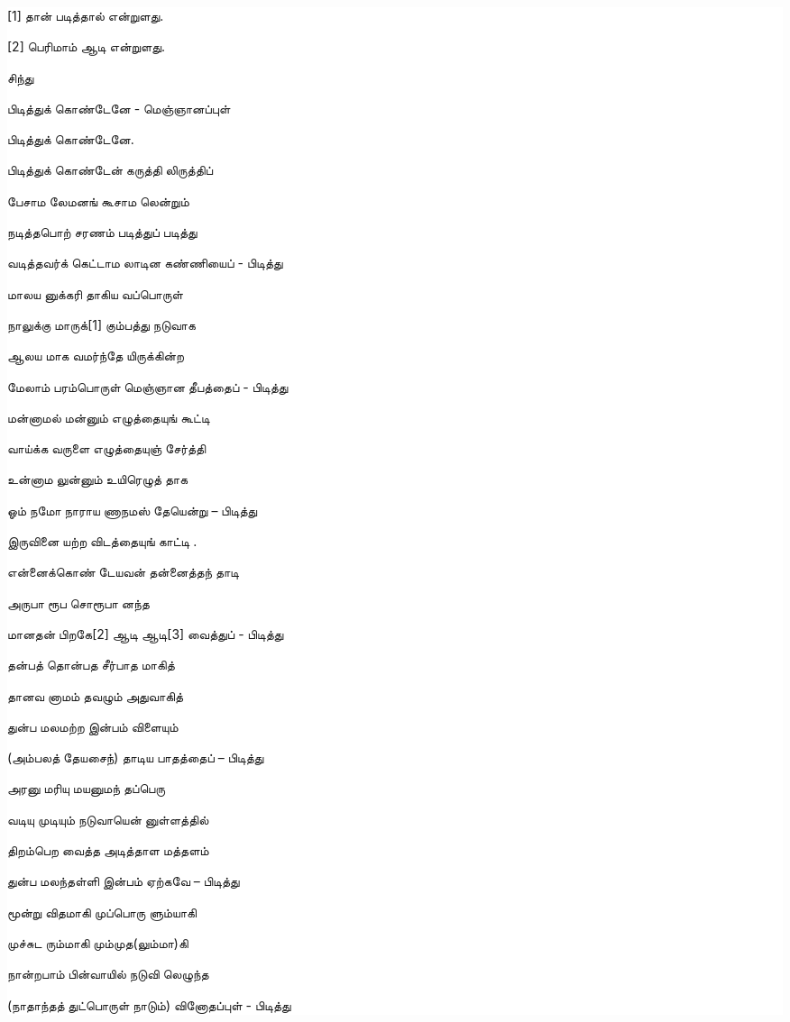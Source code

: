 
[1] தான் படித்தால் என்றுளது.  

[2] பெரிமாம் ஆடி என்றுளது.  

சிந்து  

பிடித்துக் கொண்டேனே - மெஞ்ஞானப்புள்  

பிடித்துக் கொண்டேனே.  

பிடித்துக் கொண்டேன் கருத்தி லிருத்திப்  

பேசாம லேமனங் கூசாம லென்றும்  

நடித்தபொற் சரணம் படித்துப் படித்து  

வடித்தவர்க் கெட்டாம லாடின கண்ணியைப் - பிடித்து  

மாலய னுக்கரி தாகிய வப்பொருள்  

நாலுக்கு மாருக்[1] கும்பத்து நடுவாக  

ஆலய மாக வமர்ந்தே யிருக்கின்ற  

மேலாம் பரம்பொருள் மெஞ்ஞான தீபத்தைப் - பிடித்து  

மன்னாமல் மன்னும் எழுத்தையுங் கூட்டி  

வாய்க்க வருளை எழுத்தையுஞ் சேர்த்தி  

உன்னாம லுன்னும் உயிரெழுத் தாக  

ஓம் நமோ நாராய ணாநமஸ் தேயென்று – பிடித்து  

இருவினை யற்ற விடத்தையுங் காட்டி .  

என்னைக்கொண் டேயவன் தன்னைத்தந் தாடி  

அருபா ரூப சொரூபா னந்த  

மானதன் பிறகே[2] ஆடி ஆடி[3] வைத்துப் - பிடித்து  

தன்பத் தொன்பத சீர்பாத மாகித்  

தானவ னாமம் தவழும் அதுவாகித்  

துன்ப மலமற்ற இன்பம் விளையும்  

(அம்பலத் தேயசைந்) தாடிய பாதத்தைப் – பிடித்து  

அரனு மரியு மயனுமந் தப்பெரு  

வடியு முடியும் நடுவாயென் னுள்ளத்தில்  

திறம்பெற வைத்த அடித்தாள மத்தளம்  

துன்ப மலந்தள்ளி இன்பம் ஏற்கவே – பிடித்து  

மூன்று விதமாகி முப்பொரு ளும்யாகி  

முச்சுட ரும்மாகி மும்முத(லும்மா)கி  

நான்றபாம் பின்வாயில் நடுவி லெழுந்த  

(நாதாந்தத் துட்பொருள் நாடும்) வினோதப்புள் - பிடித்து  
